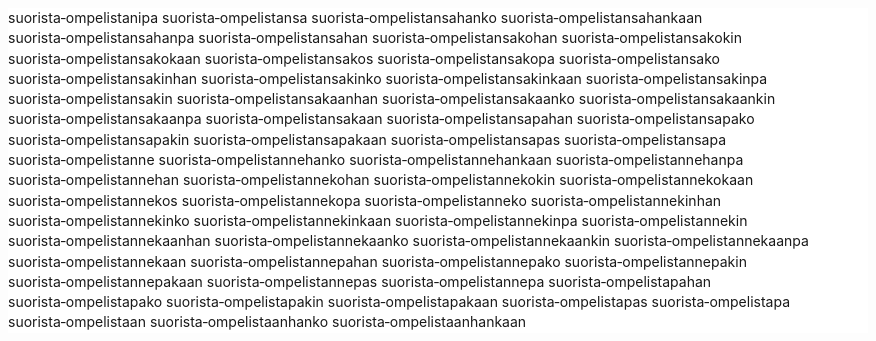 suorista‑ompelistanipa
suorista‑ompelistansa
suorista‑ompelistansahanko
suorista‑ompelistansahankaan
suorista‑ompelistansahanpa
suorista‑ompelistansahan
suorista‑ompelistansakohan
suorista‑ompelistansakokin
suorista‑ompelistansakokaan
suorista‑ompelistansakos
suorista‑ompelistansakopa
suorista‑ompelistansako
suorista‑ompelistansakinhan
suorista‑ompelistansakinko
suorista‑ompelistansakinkaan
suorista‑ompelistansakinpa
suorista‑ompelistansakin
suorista‑ompelistansakaanhan
suorista‑ompelistansakaanko
suorista‑ompelistansakaankin
suorista‑ompelistansakaanpa
suorista‑ompelistansakaan
suorista‑ompelistansapahan
suorista‑ompelistansapako
suorista‑ompelistansapakin
suorista‑ompelistansapakaan
suorista‑ompelistansapas
suorista‑ompelistansapa
suorista‑ompelistanne
suorista‑ompelistannehanko
suorista‑ompelistannehankaan
suorista‑ompelistannehanpa
suorista‑ompelistannehan
suorista‑ompelistannekohan
suorista‑ompelistannekokin
suorista‑ompelistannekokaan
suorista‑ompelistannekos
suorista‑ompelistannekopa
suorista‑ompelistanneko
suorista‑ompelistannekinhan
suorista‑ompelistannekinko
suorista‑ompelistannekinkaan
suorista‑ompelistannekinpa
suorista‑ompelistannekin
suorista‑ompelistannekaanhan
suorista‑ompelistannekaanko
suorista‑ompelistannekaankin
suorista‑ompelistannekaanpa
suorista‑ompelistannekaan
suorista‑ompelistannepahan
suorista‑ompelistannepako
suorista‑ompelistannepakin
suorista‑ompelistannepakaan
suorista‑ompelistannepas
suorista‑ompelistannepa
suorista‑ompelistapahan
suorista‑ompelistapako
suorista‑ompelistapakin
suorista‑ompelistapakaan
suorista‑ompelistapas
suorista‑ompelistapa
suorista‑ompelistaan
suorista‑ompelistaanhanko
suorista‑ompelistaanhankaan